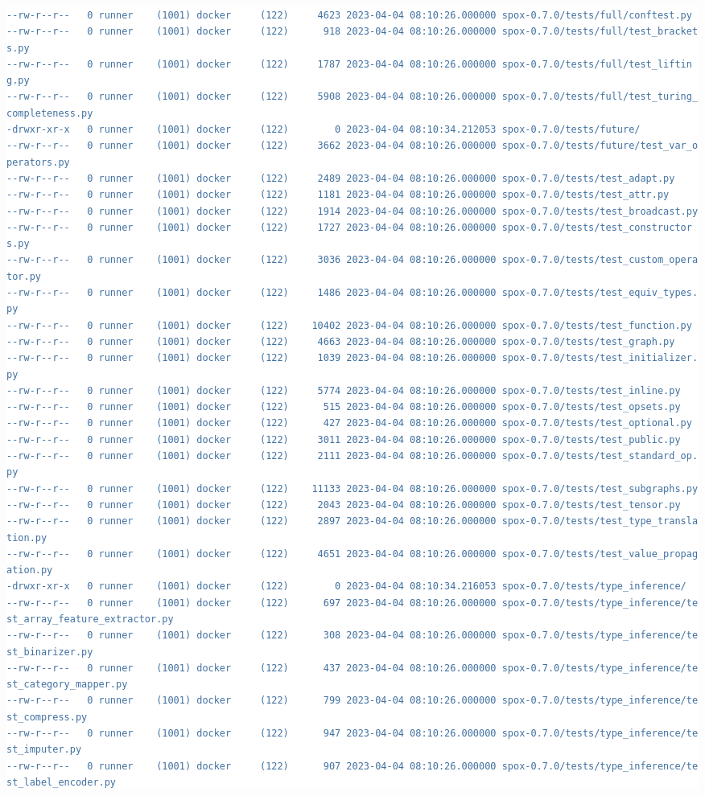 ```diff
--rw-r--r--   0 runner    (1001) docker     (122)     4623 2023-04-04 08:10:26.000000 spox-0.7.0/tests/full/conftest.py
--rw-r--r--   0 runner    (1001) docker     (122)      918 2023-04-04 08:10:26.000000 spox-0.7.0/tests/full/test_brackets.py
--rw-r--r--   0 runner    (1001) docker     (122)     1787 2023-04-04 08:10:26.000000 spox-0.7.0/tests/full/test_lifting.py
--rw-r--r--   0 runner    (1001) docker     (122)     5908 2023-04-04 08:10:26.000000 spox-0.7.0/tests/full/test_turing_completeness.py
-drwxr-xr-x   0 runner    (1001) docker     (122)        0 2023-04-04 08:10:34.212053 spox-0.7.0/tests/future/
--rw-r--r--   0 runner    (1001) docker     (122)     3662 2023-04-04 08:10:26.000000 spox-0.7.0/tests/future/test_var_operators.py
--rw-r--r--   0 runner    (1001) docker     (122)     2489 2023-04-04 08:10:26.000000 spox-0.7.0/tests/test_adapt.py
--rw-r--r--   0 runner    (1001) docker     (122)     1181 2023-04-04 08:10:26.000000 spox-0.7.0/tests/test_attr.py
--rw-r--r--   0 runner    (1001) docker     (122)     1914 2023-04-04 08:10:26.000000 spox-0.7.0/tests/test_broadcast.py
--rw-r--r--   0 runner    (1001) docker     (122)     1727 2023-04-04 08:10:26.000000 spox-0.7.0/tests/test_constructors.py
--rw-r--r--   0 runner    (1001) docker     (122)     3036 2023-04-04 08:10:26.000000 spox-0.7.0/tests/test_custom_operator.py
--rw-r--r--   0 runner    (1001) docker     (122)     1486 2023-04-04 08:10:26.000000 spox-0.7.0/tests/test_equiv_types.py
--rw-r--r--   0 runner    (1001) docker     (122)    10402 2023-04-04 08:10:26.000000 spox-0.7.0/tests/test_function.py
--rw-r--r--   0 runner    (1001) docker     (122)     4663 2023-04-04 08:10:26.000000 spox-0.7.0/tests/test_graph.py
--rw-r--r--   0 runner    (1001) docker     (122)     1039 2023-04-04 08:10:26.000000 spox-0.7.0/tests/test_initializer.py
--rw-r--r--   0 runner    (1001) docker     (122)     5774 2023-04-04 08:10:26.000000 spox-0.7.0/tests/test_inline.py
--rw-r--r--   0 runner    (1001) docker     (122)      515 2023-04-04 08:10:26.000000 spox-0.7.0/tests/test_opsets.py
--rw-r--r--   0 runner    (1001) docker     (122)      427 2023-04-04 08:10:26.000000 spox-0.7.0/tests/test_optional.py
--rw-r--r--   0 runner    (1001) docker     (122)     3011 2023-04-04 08:10:26.000000 spox-0.7.0/tests/test_public.py
--rw-r--r--   0 runner    (1001) docker     (122)     2111 2023-04-04 08:10:26.000000 spox-0.7.0/tests/test_standard_op.py
--rw-r--r--   0 runner    (1001) docker     (122)    11133 2023-04-04 08:10:26.000000 spox-0.7.0/tests/test_subgraphs.py
--rw-r--r--   0 runner    (1001) docker     (122)     2043 2023-04-04 08:10:26.000000 spox-0.7.0/tests/test_tensor.py
--rw-r--r--   0 runner    (1001) docker     (122)     2897 2023-04-04 08:10:26.000000 spox-0.7.0/tests/test_type_translation.py
--rw-r--r--   0 runner    (1001) docker     (122)     4651 2023-04-04 08:10:26.000000 spox-0.7.0/tests/test_value_propagation.py
-drwxr-xr-x   0 runner    (1001) docker     (122)        0 2023-04-04 08:10:34.216053 spox-0.7.0/tests/type_inference/
--rw-r--r--   0 runner    (1001) docker     (122)      697 2023-04-04 08:10:26.000000 spox-0.7.0/tests/type_inference/test_array_feature_extractor.py
--rw-r--r--   0 runner    (1001) docker     (122)      308 2023-04-04 08:10:26.000000 spox-0.7.0/tests/type_inference/test_binarizer.py
--rw-r--r--   0 runner    (1001) docker     (122)      437 2023-04-04 08:10:26.000000 spox-0.7.0/tests/type_inference/test_category_mapper.py
--rw-r--r--   0 runner    (1001) docker     (122)      799 2023-04-04 08:10:26.000000 spox-0.7.0/tests/type_inference/test_compress.py
--rw-r--r--   0 runner    (1001) docker     (122)      947 2023-04-04 08:10:26.000000 spox-0.7.0/tests/type_inference/test_imputer.py
--rw-r--r--   0 runner    (1001) docker     (122)      907 2023-04-04 08:10:26.000000 spox-0.7.0/tests/type_inference/test_label_encoder.py
```